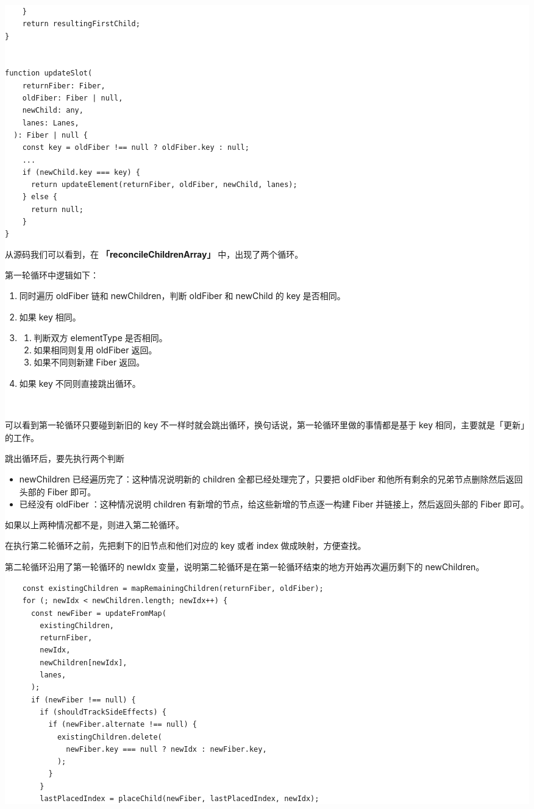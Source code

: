 ```
    }
    return resultingFirstChild;
}


function updateSlot(
    returnFiber: Fiber,
    oldFiber: Fiber | null,
    newChild: any,
    lanes: Lanes,
  ): Fiber | null {
    const key = oldFiber !== null ? oldFiber.key : null;
    ...
    if (newChild.key === key) {
      return updateElement(returnFiber, oldFiber, newChild, lanes);
    } else {
      return null;
    }
}
```

从源码我们可以看到，在 **「reconcileChildrenArray」** 中，出现了两个循环。

第一轮循环中逻辑如下：

1. 同时遍历 oldFiber 链和 newChildren，判断 oldFiber 和 newChild 的 key 是否相同。

2. 如果 key 相同。

3. 1. 判断双方 elementType 是否相同。
   2. 如果相同则复用 oldFiber 返回。
   3. 如果不同则新建 Fiber 返回。

4. 如果 key 不同则直接跳出循环。

![图片](data:image/gif;base64,iVBORw0KGgoAAAANSUhEUgAAAAEAAAABCAYAAAAfFcSJAAAADUlEQVQImWNgYGBgAAAABQABh6FO1AAAAABJRU5ErkJggg==)

可以看到第一轮循环只要碰到新旧的 key 不一样时就会跳出循环，换句话说，第一轮循环里做的事情都是基于 key 相同，主要就是「更新」的工作。

跳出循环后，要先执行两个判断

- newChildren 已经遍历完了：这种情况说明新的 children 全都已经处理完了，只要把 oldFiber 和他所有剩余的兄弟节点删除然后返回头部的 Fiber 即可。
- 已经没有 oldFiber ：这种情况说明 children 有新增的节点，给这些新增的节点逐一构建 Fiber 并链接上，然后返回头部的 Fiber 即可。

如果以上两种情况都不是，则进入第二轮循环。

在执行第二轮循环之前，先把剩下的旧节点和他们对应的 key 或者 index 做成映射，方便查找。

第二轮循环沿用了第一轮循环的 newIdx 变量，说明第二轮循环是在第一轮循环结束的地方开始再次遍历剩下的 newChildren。

```
    const existingChildren = mapRemainingChildren(returnFiber, oldFiber);
    for (; newIdx < newChildren.length; newIdx++) {
      const newFiber = updateFromMap(
        existingChildren,
        returnFiber,
        newIdx,
        newChildren[newIdx],
        lanes,
      );
      if (newFiber !== null) {
        if (shouldTrackSideEffects) {
          if (newFiber.alternate !== null) {
            existingChildren.delete(
              newFiber.key === null ? newIdx : newFiber.key,
            );
          }
        }
        lastPlacedIndex = placeChild(newFiber, lastPlacedIndex, newIdx);
```